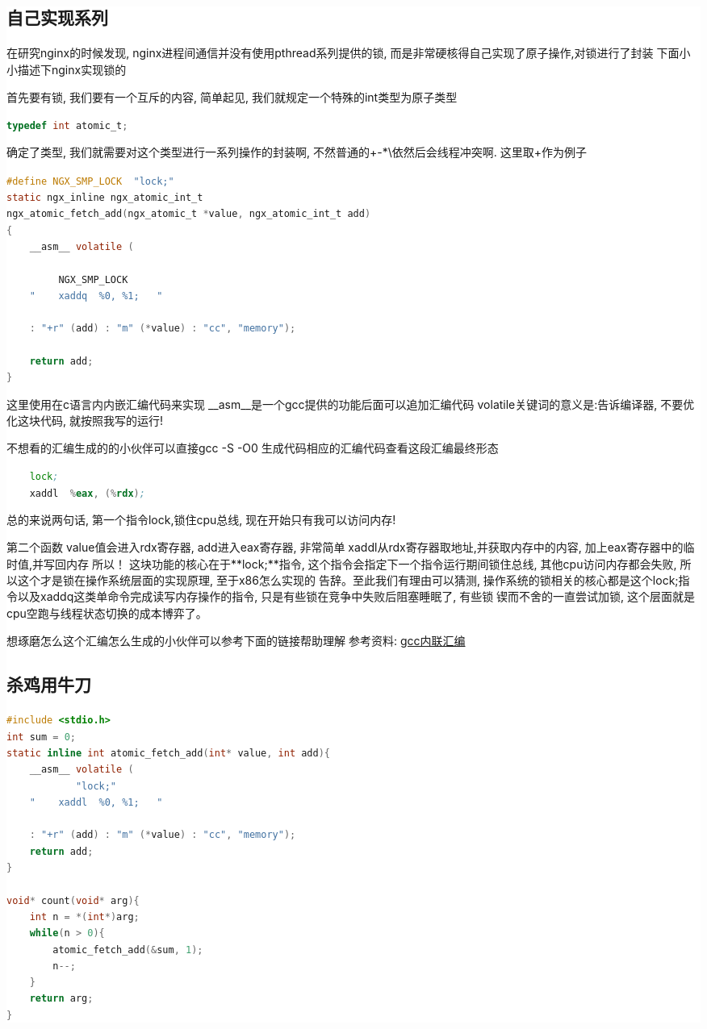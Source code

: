 ## 自己实现系列
在研究nginx的时候发现, nginx进程间通信并没有使用pthread系列提供的锁, 而是非常硬核得自己实现了原子操作,对锁进行了封装
下面小小描述下nginx实现锁的

首先要有锁, 我们要有一个互斥的内容, 简单起见, 我们就规定一个特殊的int类型为原子类型
```c
typedef int atomic_t;
```

确定了类型, 我们就需要对这个类型进行一系列操作的封装啊, 不然普通的+-*\依然后会线程冲突啊.
这里取+作为例子
```c
#define NGX_SMP_LOCK  "lock;"
static ngx_inline ngx_atomic_int_t
ngx_atomic_fetch_add(ngx_atomic_t *value, ngx_atomic_int_t add)
{
    __asm__ volatile (

         NGX_SMP_LOCK
    "    xaddq  %0, %1;   "

    : "+r" (add) : "m" (*value) : "cc", "memory");

    return add;
}
```
这里使用在c语言内内嵌汇编代码来实现
__asm__是一个gcc提供的功能后面可以追加汇编代码
volatile关键词的意义是:告诉编译器, 不要优化这块代码, 就按照我写的运行!

不想看的汇编生成的的小伙伴可以直接gcc -S -O0 生成代码相应的汇编代码查看这段汇编最终形态
```asm
	lock;    
    xaddl  %eax, (%rdx);
```
总的来说两句话, 第一个指令lock,锁住cpu总线, 现在开始只有我可以访问内存!

第二个函数 value值会进入rdx寄存器, add进入eax寄存器, 非常简单 xaddl从rdx寄存器取地址,并获取内存中的内容, 加上eax寄存器中的临时值,并写回内存
所以！ 这块功能的核心在于**lock;**指令, 这个指令会指定下一个指令运行期间锁住总线, 其他cpu访问内存都会失败, 所以这个才是锁在操作系统层面的实现原理, 至于x86怎么实现的
告辞。至此我们有理由可以猜测, 操作系统的锁相关的核心都是这个lock;指令以及xaddq这类单命令完成读写内存操作的指令, 只是有些锁在竞争中失败后阻塞睡眠了, 有些锁
锲而不舍的一直尝试加锁, 这个层面就是cpu空跑与线程状态切换的成本博弈了。

想琢磨怎么这个汇编怎么生成的小伙伴可以参考下面的链接帮助理解
参考资料: [gcc内联汇编](https://www.cnblogs.com/xphh/p/11491489.html)
## 杀鸡用牛刀
```c
#include <stdio.h>
int sum = 0;
static inline int atomic_fetch_add(int* value, int add){
    __asm__ volatile (
            "lock;"
    "    xaddl  %0, %1;   "

    : "+r" (add) : "m" (*value) : "cc", "memory");
    return add;
}

void* count(void* arg){
    int n = *(int*)arg;
    while(n > 0){
        atomic_fetch_add(&sum, 1);
        n--;
    }
    return arg;
}
```